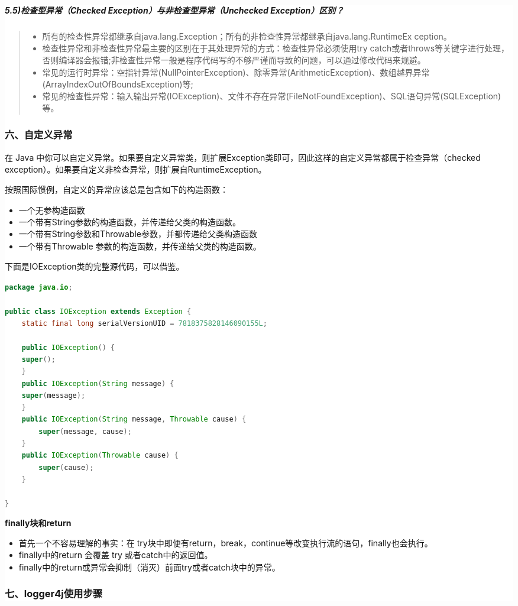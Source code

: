 

##### **5.5)检查型异常（Checked Exception）与非检查型异常（Unchecked Exception）区别？**

>- 所有的检查性异常都继承自java.lang.Exception；所有的非检查性异常都继承自java.lang.RuntimeEx ception。
>- 检查性异常和非检查性异常最主要的区别在于其处理异常的方式：检查性异常必须使用try catch或者throws等关键字进行处理，否则编译器会报错;非检查性异常一般是程序代码写的不够严谨而导致的问题，可以通过修改代码来规避。
>- 常见的运行时异常：空指针异常(NullPointerException)、除零异常(ArithmeticException)、数组越界异常(ArrayIndexOutOfBoundsException)等;
>- 常见的检查性异常：输入输出异常(IOException)、文件不存在异常(FileNotFoundException)、SQL语句异常(SQLException)等。



### 六、自定义异常

在 Java 中你可以自定义异常。如果要自定义异常类，则扩展Exception类即可，因此这样的自定义异常都属于检查异常（checked exception）。如果要自定义非检查异常，则扩展自RuntimeException。

按照国际惯例，自定义的异常应该总是包含如下的构造函数：

- 一个无参构造函数
- 一个带有String参数的构造函数，并传递给父类的构造函数。
- 一个带有String参数和Throwable参数，并都传递给父类构造函数
- 一个带有Throwable 参数的构造函数，并传递给父类的构造函数。

下面是IOException类的完整源代码，可以借鉴。

```java
package java.io;

public class IOException extends Exception {
    static final long serialVersionUID = 7818375828146090155L;

    public IOException() {
	super();
    }
    public IOException(String message) {
	super(message);
    }
    public IOException(String message, Throwable cause) {
        super(message, cause);
    }
    public IOException(Throwable cause) {
        super(cause);
    }

}
```

**finally块和return**

- 首先一个不容易理解的事实：在 try块中即便有return，break，continue等改变执行流的语句，finally也会执行。
- finally中的return 会覆盖 try 或者catch中的返回值。
- finally中的return或异常会抑制（消灭）前面try或者catch块中的异常。

### 七、logger4j使用步骤

